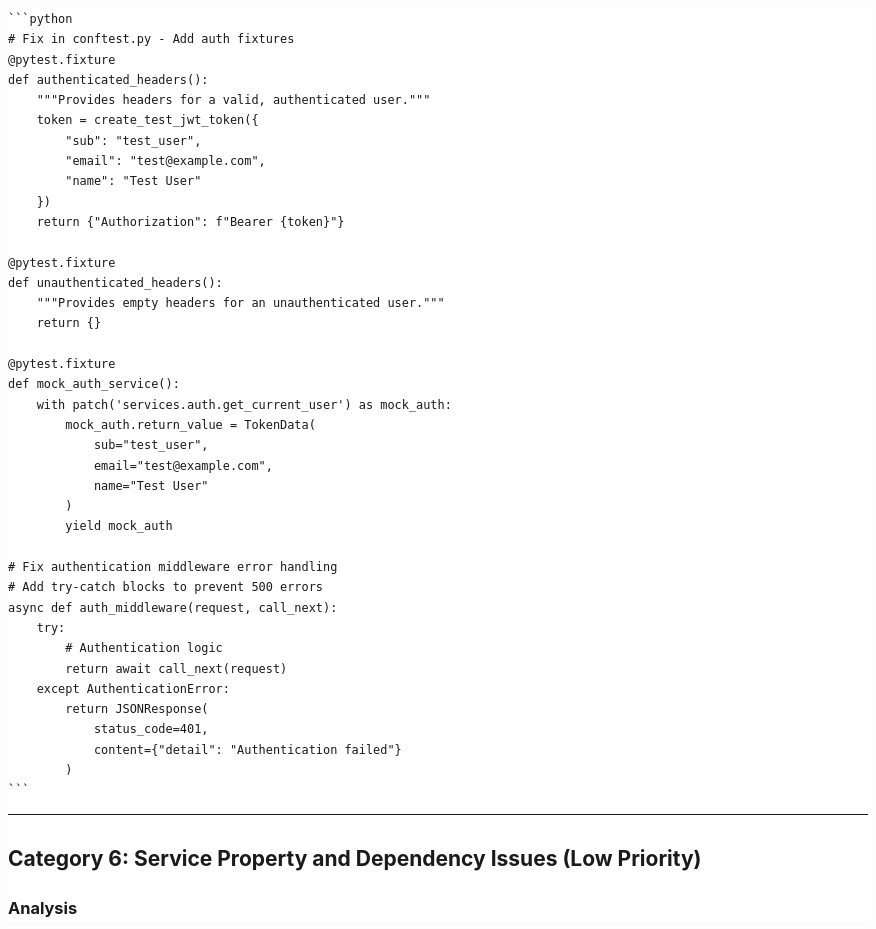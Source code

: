     ```python
    # Fix in conftest.py - Add auth fixtures
    @pytest.fixture
    def authenticated_headers():
        """Provides headers for a valid, authenticated user."""
        token = create_test_jwt_token({
            "sub": "test_user",
            "email": "test@example.com",
            "name": "Test User"
        })
        return {"Authorization": f"Bearer {token}"}

    @pytest.fixture
    def unauthenticated_headers():
        """Provides empty headers for an unauthenticated user."""
        return {}

    @pytest.fixture
    def mock_auth_service():
        with patch('services.auth.get_current_user') as mock_auth:
            mock_auth.return_value = TokenData(
                sub="test_user",
                email="test@example.com",
                name="Test User"
            )
            yield mock_auth

    # Fix authentication middleware error handling
    # Add try-catch blocks to prevent 500 errors
    async def auth_middleware(request, call_next):
        try:
            # Authentication logic
            return await call_next(request)
        except AuthenticationError:
            return JSONResponse(
                status_code=401,
                content={"detail": "Authentication failed"}
            )
    ```

---

## Category 6: Service Property and Dependency Issues (Low Priority)

### Analysis
